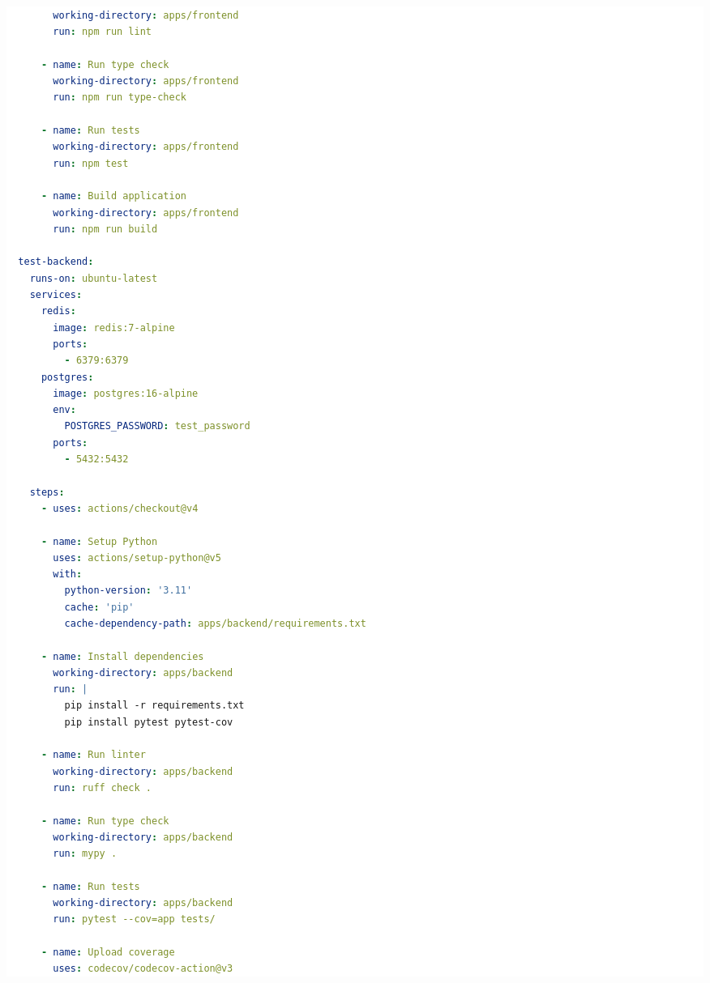 ```yaml
        working-directory: apps/frontend
        run: npm run lint
      
      - name: Run type check
        working-directory: apps/frontend
        run: npm run type-check
      
      - name: Run tests
        working-directory: apps/frontend
        run: npm test
      
      - name: Build application
        working-directory: apps/frontend
        run: npm run build

  test-backend:
    runs-on: ubuntu-latest
    services:
      redis:
        image: redis:7-alpine
        ports:
          - 6379:6379
      postgres:
        image: postgres:16-alpine
        env:
          POSTGRES_PASSWORD: test_password
        ports:
          - 5432:5432
    
    steps:
      - uses: actions/checkout@v4
      
      - name: Setup Python
        uses: actions/setup-python@v5
        with:
          python-version: '3.11'
          cache: 'pip'
          cache-dependency-path: apps/backend/requirements.txt
      
      - name: Install dependencies
        working-directory: apps/backend
        run: |
          pip install -r requirements.txt
          pip install pytest pytest-cov
      
      - name: Run linter
        working-directory: apps/backend
        run: ruff check .
      
      - name: Run type check
        working-directory: apps/backend
        run: mypy .
      
      - name: Run tests
        working-directory: apps/backend
        run: pytest --cov=app tests/
      
      - name: Upload coverage
        uses: codecov/codecov-action@v3
```
